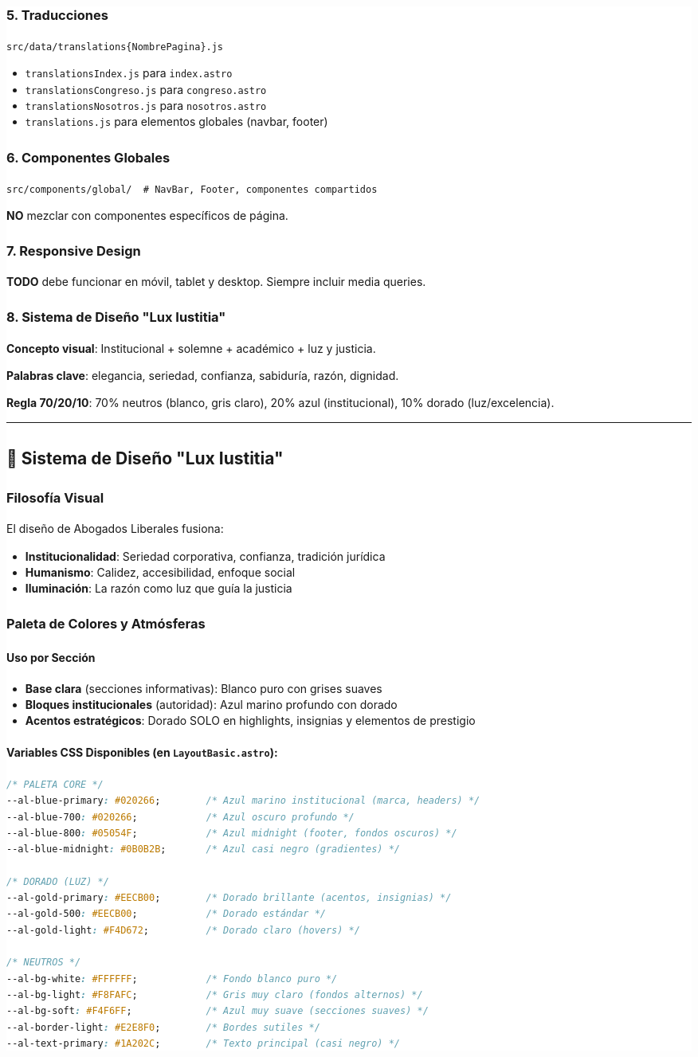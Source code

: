 ### 5. Traducciones
```
src/data/translations{NombrePagina}.js
```
- `translationsIndex.js` para `index.astro`
- `translationsCongreso.js` para `congreso.astro`
- `translationsNosotros.js` para `nosotros.astro`
- `translations.js` para elementos globales (navbar, footer)

### 6. Componentes Globales
```
src/components/global/  # NavBar, Footer, componentes compartidos
```
**NO** mezclar con componentes específicos de página.

### 7. Responsive Design
**TODO** debe funcionar en móvil, tablet y desktop. Siempre incluir media queries.

### 8. Sistema de Diseño "Lux Iustitia"
**Concepto visual**: Institucional + solemne + académico + luz y justicia.

**Palabras clave**: elegancia, seriedad, confianza, sabiduría, razón, dignidad.

**Regla 70/20/10**: 70% neutros (blanco, gris claro), 20% azul (institucional), 10% dorado (luz/excelencia).

---

## 🎨 Sistema de Diseño "Lux Iustitia"

### Filosofía Visual
El diseño de Abogados Liberales fusiona:
- **Institucionalidad**: Seriedad corporativa, confianza, tradición jurídica
- **Humanismo**: Calidez, accesibilidad, enfoque social
- **Iluminación**: La razón como luz que guía la justicia

### Paleta de Colores y Atmósferas

#### **Uso por Sección**
- **Base clara** (secciones informativas): Blanco puro con grises suaves
- **Bloques institucionales** (autoridad): Azul marino profundo con dorado
- **Acentos estratégicos**: Dorado SOLO en highlights, insignias y elementos de prestigio

#### **Variables CSS Disponibles** (en `LayoutBasic.astro`):
```css
/* PALETA CORE */
--al-blue-primary: #020266;        /* Azul marino institucional (marca, headers) */
--al-blue-700: #020266;            /* Azul oscuro profundo */
--al-blue-800: #05054F;            /* Azul midnight (footer, fondos oscuros) */
--al-blue-midnight: #0B0B2B;       /* Azul casi negro (gradientes) */

/* DORADO (LUZ) */
--al-gold-primary: #EECB00;        /* Dorado brillante (acentos, insignias) */
--al-gold-500: #EECB00;            /* Dorado estándar */
--al-gold-light: #F4D672;          /* Dorado claro (hovers) */

/* NEUTROS */
--al-bg-white: #FFFFFF;            /* Fondo blanco puro */
--al-bg-light: #F8FAFC;            /* Gris muy claro (fondos alternos) */
--al-bg-soft: #F4F6FF;             /* Azul muy suave (secciones suaves) */
--al-border-light: #E2E8F0;        /* Bordes sutiles */
--al-text-primary: #1A202C;        /* Texto principal (casi negro) */
```